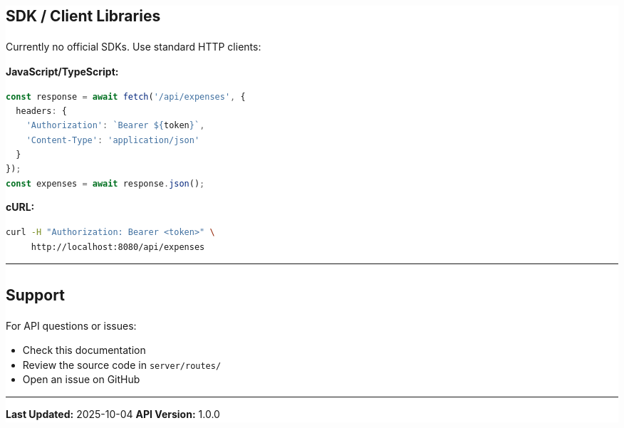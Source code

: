 
## SDK / Client Libraries

Currently no official SDKs. Use standard HTTP clients:

**JavaScript/TypeScript:**
```typescript
const response = await fetch('/api/expenses', {
  headers: {
    'Authorization': `Bearer ${token}`,
    'Content-Type': 'application/json'
  }
});
const expenses = await response.json();
```

**cURL:**
```bash
curl -H "Authorization: Bearer <token>" \
     http://localhost:8080/api/expenses
```

---

## Support

For API questions or issues:
- Check this documentation
- Review the source code in `server/routes/`
- Open an issue on GitHub

---

**Last Updated:** 2025-10-04
**API Version:** 1.0.0
